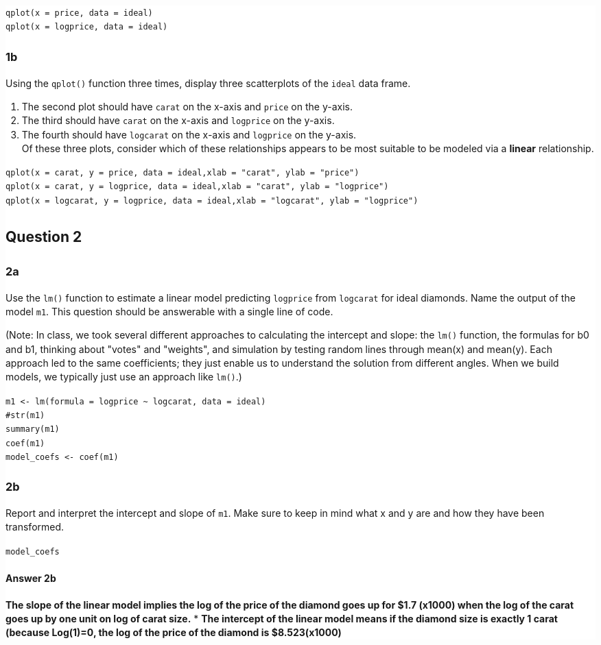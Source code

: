 ```{r q1a}
qplot(x = price, data = ideal)
qplot(x = logprice, data = ideal)
```
  
### 1b  
Using the `qplot()` function three times, display three scatterplots of the `ideal` data frame.  
1. The second plot should have `carat` on the x-axis and `price` on the y-axis.  
2. The third should have `carat` on the x-axis and `logprice` on the y-axis.  
3. The fourth should have `logcarat` on the x-axis and `logprice` on the y-axis.  
Of these three plots, consider which of these relationships appears to be most suitable to be modeled via a **linear** relationship.  
  
```{r q1b}
qplot(x = carat, y = price, data = ideal,xlab = "carat", ylab = "price")
qplot(x = carat, y = logprice, data = ideal,xlab = "carat", ylab = "logprice")
qplot(x = logcarat, y = logprice, data = ideal,xlab = "logcarat", ylab = "logprice")
```

  
  
## Question 2  
### 2a  
Use the `lm()` function to estimate a linear model predicting `logprice` from `logcarat` for ideal diamonds. Name the output of the model `m1`. This question should be answerable with a single line of code.  
  
(Note: In class, we took several different approaches to calculating the intercept and slope: the `lm()` function, the formulas for b0 and b1, thinking about "votes" and "weights", and simulation by testing random lines through mean(x) and mean(y). Each approach led to the same coefficients; they just enable us to understand the solution from different angles. When we build models, we typically just use an approach like `lm()`.)  
  
```{r q2a}
m1 <- lm(formula = logprice ~ logcarat, data = ideal)
#str(m1)
summary(m1)
coef(m1)
model_coefs <- coef(m1)

```
  
### 2b  
Report and interpret the intercept and slope of `m1`. Make sure to keep in mind what x and y are and how they have been transformed.
  
```{r q2b}
model_coefs
```
  
#### Answer 2b  
**The slope of the linear model implies the log of the price of the diamond goes up for $1.7 (x1000) when the log of the carat goes up by one unit on log of carat size.**
*
**The intercept of the linear model means if the diamond size is exactly 1 carat (because Log(1)=0, the log of the price of the diamond is $8.523(x1000)**
  